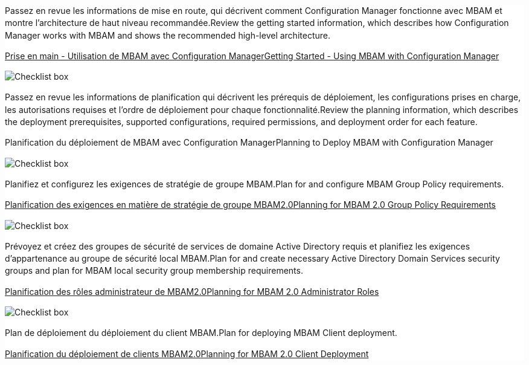 <td align="left"><p><span data-ttu-id="8ef03-211">Passez en revue les informations de mise en route, qui décrivent comment Configuration Manager fonctionne avec MBAM et montre l’architecture de haut niveau recommandée.</span><span class="sxs-lookup"><span data-stu-id="8ef03-211">Review the getting started information, which describes how Configuration Manager works with MBAM and shows the recommended high-level architecture.</span></span></p></td>
<td align="left"><p><a href="getting-started---using-mbam-with-configuration-manager.md" data-raw-source="[Getting Started - Using MBAM with Configuration Manager](getting-started---using-mbam-with-configuration-manager.md)"><span data-ttu-id="8ef03-212">Prise en main - Utilisation de MBAM avec Configuration Manager</span><span class="sxs-lookup"><span data-stu-id="8ef03-212">Getting Started - Using MBAM with Configuration Manager</span></span></a></p></td>
<td align="left"><p></p></td>
</tr>
<tr class="even">
<td align="left"><img src="images/checklistbox.gif" alt="Checklist box" /></td>
<td align="left"><p><span data-ttu-id="8ef03-213">Passez en revue les informations de planification qui décrivent les prérequis de déploiement, les configurations prises en charge, les autorisations requises et l’ordre de déploiement pour chaque fonctionnalité.</span><span class="sxs-lookup"><span data-stu-id="8ef03-213">Review the planning information, which describes the deployment prerequisites, supported configurations, required permissions, and deployment order for each feature.</span></span></p></td>
<td align="left"><p><span data-ttu-id="8ef03-214">Planification du déploiement de MBAM avec Configuration Manager</span><span class="sxs-lookup"><span data-stu-id="8ef03-214">Planning to Deploy MBAM with Configuration Manager</span></span></p></td>
<td align="left"><p></p></td>
</tr>
<tr class="odd">
<td align="left"><img src="images/checklistbox.gif" alt="Checklist box" /></td>
<td align="left"><p><span data-ttu-id="8ef03-215">Planifiez et configurez les exigences de stratégie de groupe MBAM.</span><span class="sxs-lookup"><span data-stu-id="8ef03-215">Plan for and configure MBAM Group Policy requirements.</span></span></p></td>
<td align="left"><p><a href="planning-for-mbam-20-group-policy-requirements-mbam-2.md" data-raw-source="[Planning for MBAM 2.0 Group Policy Requirements](planning-for-mbam-20-group-policy-requirements-mbam-2.md)"><span data-ttu-id="8ef03-216">Planification des exigences en matière de stratégie de groupe MBAM2.0</span><span class="sxs-lookup"><span data-stu-id="8ef03-216">Planning for MBAM 2.0 Group Policy Requirements</span></span></a></p></td>
<td align="left"><p></p></td>
</tr>
<tr class="even">
<td align="left"><img src="images/checklistbox.gif" alt="Checklist box" /></td>
<td align="left"><p><span data-ttu-id="8ef03-217">Prévoyez et créez des groupes de sécurité de services de domaine Active Directory requis et planifiez les exigences d’appartenance au groupe de sécurité local MBAM.</span><span class="sxs-lookup"><span data-stu-id="8ef03-217">Plan for and create necessary Active Directory Domain Services security groups and plan for MBAM local security group membership requirements.</span></span></p></td>
<td align="left"><p><a href="planning-for-mbam-20-administrator-roles-mbam-2.md" data-raw-source="[Planning for MBAM 2.0 Administrator Roles](planning-for-mbam-20-administrator-roles-mbam-2.md)"><span data-ttu-id="8ef03-218">Planification des rôles administrateur de MBAM2.0</span><span class="sxs-lookup"><span data-stu-id="8ef03-218">Planning for MBAM 2.0 Administrator Roles</span></span></a></p></td>
<td align="left"><p></p></td>
</tr>
<tr class="odd">
<td align="left"><img src="images/checklistbox.gif" alt="Checklist box" /></td>
<td align="left"><p><span data-ttu-id="8ef03-219">Plan de déploiement du déploiement du client MBAM.</span><span class="sxs-lookup"><span data-stu-id="8ef03-219">Plan for deploying MBAM Client deployment.</span></span></p></td>
<td align="left"><p><a href="planning-for-mbam-20-client-deployment-mbam-2.md" data-raw-source="[Planning for MBAM 2.0 Client Deployment](planning-for-mbam-20-client-deployment-mbam-2.md)"><span data-ttu-id="8ef03-220">Planification du déploiement de clients MBAM2.0</span><span class="sxs-lookup"><span data-stu-id="8ef03-220">Planning for MBAM 2.0 Client Deployment</span></span></a></p></td>
<td align="left"><p></p></td>